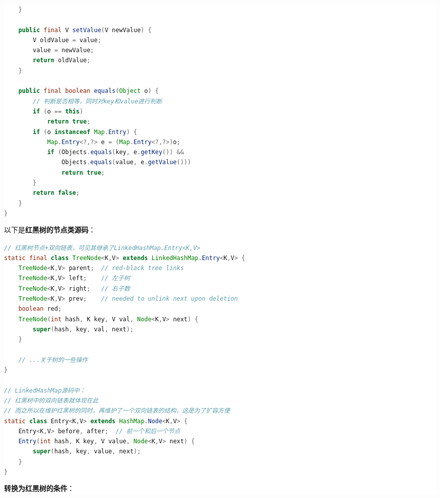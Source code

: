 ```java
    }

    public final V setValue(V newValue) {
        V oldValue = value;
        value = newValue;
        return oldValue;
    }

    public final boolean equals(Object o) {
        // 判断是否相等，同时对key和value进行判断
        if (o == this)
            return true;
        if (o instanceof Map.Entry) {
            Map.Entry<?,?> e = (Map.Entry<?,?>)o;
            if (Objects.equals(key, e.getKey()) &&
                Objects.equals(value, e.getValue()))
                return true;
        }
        return false;
    }
}
```

以下是**红黑树的节点类源码**：

```java
// 红黑树节点+双向链表，可见其继承了LinkedHashMap.Entry<K,V>
static final class TreeNode<K,V> extends LinkedHashMap.Entry<K,V> {
    TreeNode<K,V> parent;  // red-black tree links
    TreeNode<K,V> left;	   // 左子树
    TreeNode<K,V> right;   // 右子数
    TreeNode<K,V> prev;    // needed to unlink next upon deletion
    boolean red;
    TreeNode(int hash, K key, V val, Node<K,V> next) {
        super(hash, key, val, next);
    }
    
    // ...关于树的一些操作
}

// LinkedHashMap源码中：
// 红黑树中的双向链表就体现在此
// 而之所以在维护红黑树的同时，再维护了一个双向链表的结构，这是为了扩容方便
static class Entry<K,V> extends HashMap.Node<K,V> {
    Entry<K,V> before, after;  // 前一个和后一个节点
    Entry(int hash, K key, V value, Node<K,V> next) {
        super(hash, key, value, next);
    }
}
```

**转换为红黑树的条件**：
